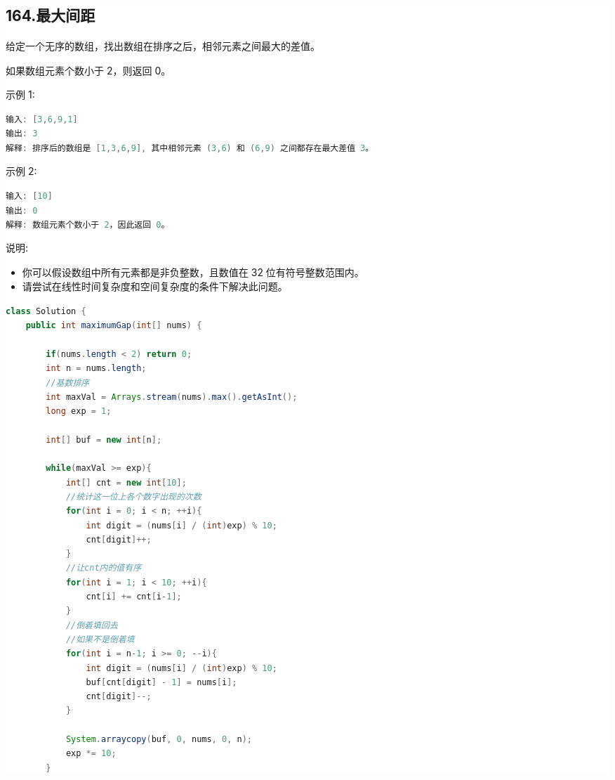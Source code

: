 







<span id = "jump164"></span>

## 164.最大间距

给定一个无序的数组，找出数组在排序之后，相邻元素之间最大的差值。

如果数组元素个数小于 2，则返回 0。

示例 1:

```java
输入: [3,6,9,1]
输出: 3
解释: 排序后的数组是 [1,3,6,9], 其中相邻元素 (3,6) 和 (6,9) 之间都存在最大差值 3。
```

示例 2:

```java
输入: [10]
输出: 0
解释: 数组元素个数小于 2，因此返回 0。
```


说明:

* 你可以假设数组中所有元素都是非负整数，且数值在 32 位有符号整数范围内。
* 请尝试在线性时间复杂度和空间复杂度的条件下解决此问题。

```java
class Solution {
    public int maximumGap(int[] nums) {

        if(nums.length < 2) return 0;
        int n = nums.length;
        //基数排序
        int maxVal = Arrays.stream(nums).max().getAsInt();
        long exp = 1;

        int[] buf = new int[n];

        while(maxVal >= exp){
            int[] cnt = new int[10];
            //统计这一位上各个数字出现的次数
            for(int i = 0; i < n; ++i){
                int digit = (nums[i] / (int)exp) % 10;
                cnt[digit]++;
            }
            //让cnt内的值有序
            for(int i = 1; i < 10; ++i){
                cnt[i] += cnt[i-1];
            }
            //倒着填回去
            //如果不是倒着填
            for(int i = n-1; i >= 0; --i){
                int digit = (nums[i] / (int)exp) % 10;
                buf[cnt[digit] - 1] = nums[i];
                cnt[digit]--;
            }

            System.arraycopy(buf, 0, nums, 0, n);
            exp *= 10;
        }
```